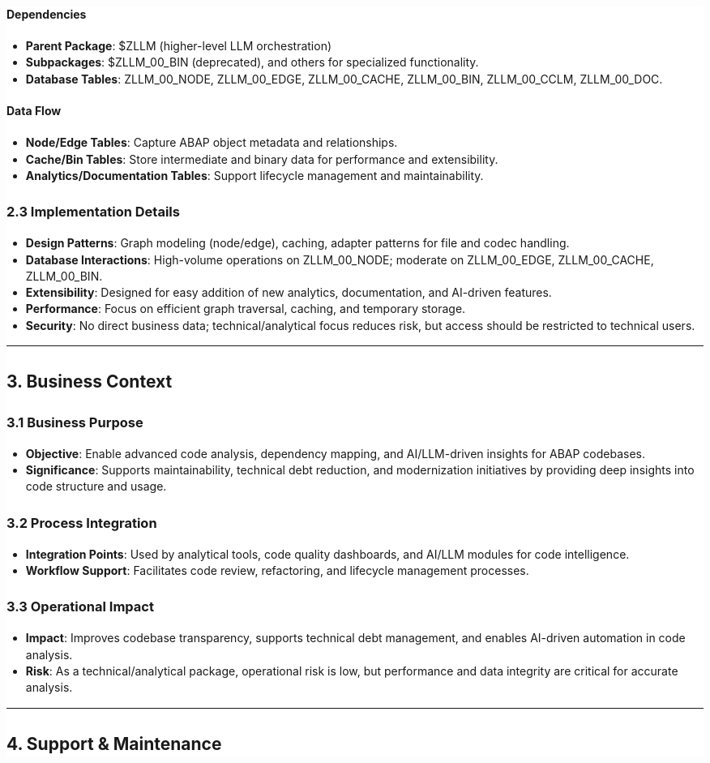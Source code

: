 #### Dependencies

- **Parent Package**: $ZLLM (higher-level LLM orchestration)
- **Subpackages**: $ZLLM_00_BIN (deprecated), and others for specialized functionality.
- **Database Tables**: ZLLM_00_NODE, ZLLM_00_EDGE, ZLLM_00_CACHE, ZLLM_00_BIN, ZLLM_00_CCLM, ZLLM_00_DOC.

#### Data Flow

- **Node/Edge Tables**: Capture ABAP object metadata and relationships.
- **Cache/Bin Tables**: Store intermediate and binary data for performance and extensibility.
- **Analytics/Documentation Tables**: Support lifecycle management and maintainability.

### 2.3 Implementation Details

- **Design Patterns**: Graph modeling (node/edge), caching, adapter patterns for file and codec handling.
- **Database Interactions**: High-volume operations on ZLLM_00_NODE; moderate on ZLLM_00_EDGE, ZLLM_00_CACHE, ZLLM_00_BIN.
- **Extensibility**: Designed for easy addition of new analytics, documentation, and AI-driven features.
- **Performance**: Focus on efficient graph traversal, caching, and temporary storage.
- **Security**: No direct business data; technical/analytical focus reduces risk, but access should be restricted to technical users.

---

## 3. Business Context

### 3.1 Business Purpose

- **Objective**: Enable advanced code analysis, dependency mapping, and AI/LLM-driven insights for ABAP codebases.
- **Significance**: Supports maintainability, technical debt reduction, and modernization initiatives by providing deep insights into code structure and usage.

### 3.2 Process Integration

- **Integration Points**: Used by analytical tools, code quality dashboards, and AI/LLM modules for code intelligence.
- **Workflow Support**: Facilitates code review, refactoring, and lifecycle management processes.

### 3.3 Operational Impact

- **Impact**: Improves codebase transparency, supports technical debt management, and enables AI-driven automation in code analysis.
- **Risk**: As a technical/analytical package, operational risk is low, but performance and data integrity are critical for accurate analysis.

---

## 4. Support & Maintenance
